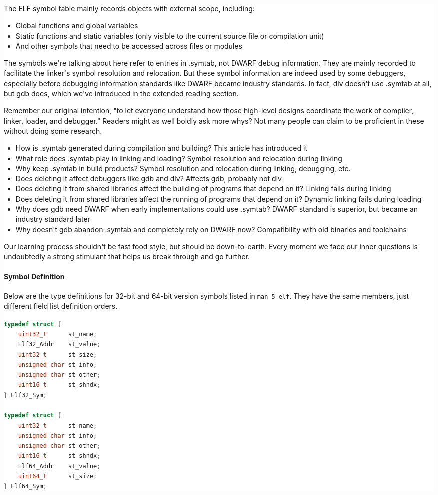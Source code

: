 The ELF symbol table mainly records objects with external scope, including:

- Global functions and global variables
- Static functions and static variables (only visible to the current source file or compilation unit)
- And other symbols that need to be accessed across files or modules

The symbols we're talking about here refer to entries in .symtab, not DWARF debug information. They are mainly recorded to facilitate the linker's symbol resolution and relocation. But these symbol information are indeed used by some debuggers, especially before debugging information standards like DWARF became industry standards. In fact, dlv doesn't use .symtab at all, but gdb does, which we've introduced in the extended reading section.

Remember our original intention, "to let everyone understand how those high-level designs coordinate the work of compiler, linker, loader, and debugger." Readers might as well boldly ask more whys? Not many people can claim to be proficient in these without doing some research.

- How is .symtab generated during compilation and building? This article has introduced it
- What role does .symtab play in linking and loading? Symbol resolution and relocation during linking
- Why keep .symtab in build products? Symbol resolution and relocation during linking, debugging, etc.
- Does deleting it affect debuggers like gdb and dlv? Affects gdb, probably not dlv
- Does deleting it from shared libraries affect the building of programs that depend on it? Linking fails during linking
- Does deleting it from shared libraries affect the running of programs that depend on it? Dynamic linking fails during loading
- Why does gdb need DWARF when early implementations could use .symtab? DWARF standard is superior, but became an industry standard later
- Why doesn't gdb abandon .symtab and completely rely on DWARF now? Compatibility with old binaries and toolchains

Our learning process shouldn't be fast food style, but should be down-to-earth. Every moment we face our inner questions is undoubtedly a strong stimulant that helps us break through and go further.

#### Symbol Definition

Below are the type definitions for 32-bit and 64-bit version symbols listed in `man 5 elf`. They have the same members, just different field list definition orders.

```c
typedef struct {
    uint32_t      st_name;
    Elf32_Addr    st_value;
    uint32_t      st_size;
    unsigned char st_info;
    unsigned char st_other;
    uint16_t      st_shndx;
} Elf32_Sym;

typedef struct {
    uint32_t      st_name;
    unsigned char st_info;
    unsigned char st_other;
    uint16_t      st_shndx;
    Elf64_Addr    st_value;
    uint64_t      st_size;
} Elf64_Sym;
```
